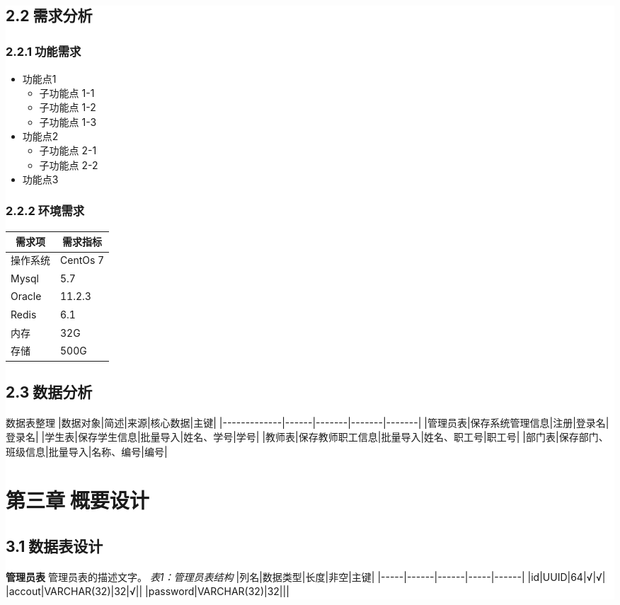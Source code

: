 ## 2.2 需求分析
### 2.2.1 功能需求

- 功能点1
  - 子功能点 1-1
  - 子功能点 1-2
  - 子功能点 1-3
- 功能点2
  - 子功能点 2-1
  - 子功能点 2-2
- 功能点3
### 2.2.2 环境需求
|需求项|需求指标|
|--------|-------|
|操作系统|CentOs 7|
|Mysql|5.7|
|Oracle|11.2.3|
|Redis|6.1|
|内存|32G|
|存储|500G|
## 2.3 数据分析
数据表整理
|数据对象|简述|来源|核心数据|主键|
|-------------|------|-------|-------|-------|
|管理员表|保存系统管理信息|注册|登录名|登录名|
|学生表|保存学生信息|批量导入|姓名、学号|学号|
|教师表|保存教师职工信息|批量导入|姓名、职工号|职工号|
|部门表|保存部门、班级信息|批量导入|名称、编号|编号|

# 第三章 概要设计

## 3.1 数据表设计

**管理员表**
管理员表的描述文字。
*表1：管理员表结构*
|列名|数据类型|长度|非空|主键|
|-----|------|------|-----|------|
|id|UUID|64|√|√|
|accout|VARCHAR(32)|32|√||
|password|VARCHAR(32)|32|||
